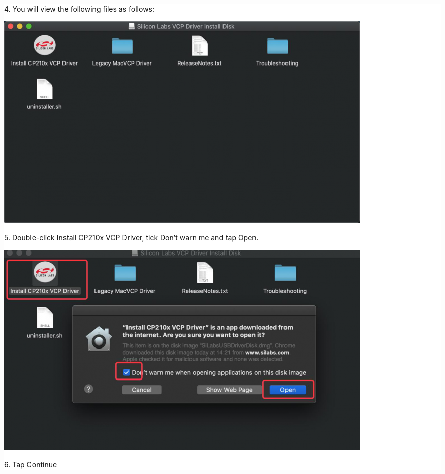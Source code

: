 4\. You will view the following files as follows:

![IMG_263](media/18127c1e12aa84056aa43d646f587f50.png)

5\. Double-click Install CP210x VCP Driver, tick Don’t warn me and tap Open.

![IMG_264](media/7be5ae994434afe558fdd913fb13fc8f.png)

6\. Tap Continue
